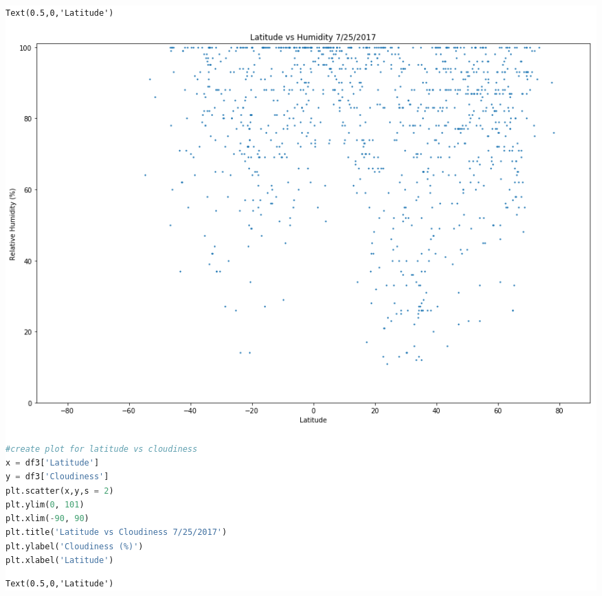 


    Text(0.5,0,'Latitude')




![png](output_9_1.png)



```python
#create plot for latitude vs cloudiness
x = df3['Latitude']
y = df3['Cloudiness']
plt.scatter(x,y,s = 2)
plt.ylim(0, 101)
plt.xlim(-90, 90)
plt.title('Latitude vs Cloudiness 7/25/2017')
plt.ylabel('Cloudiness (%)')
plt.xlabel('Latitude')
```




    Text(0.5,0,'Latitude')
